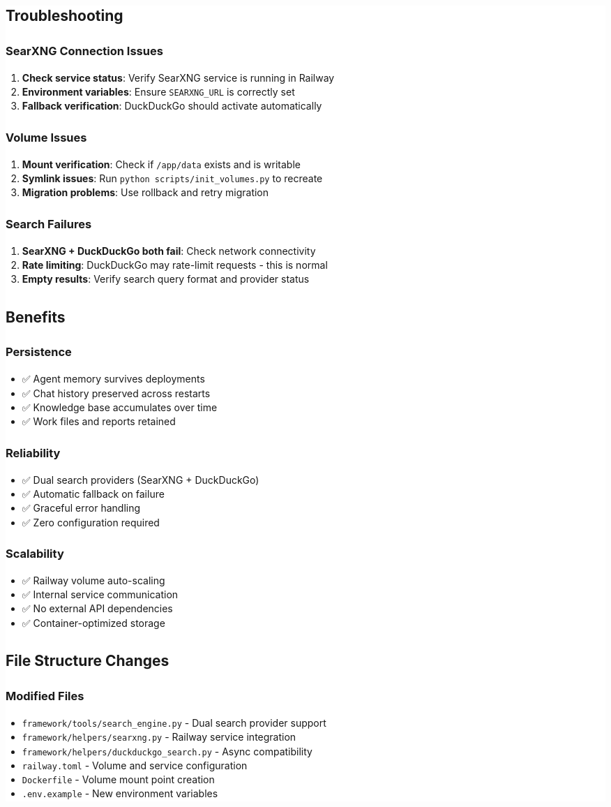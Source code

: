 ## Troubleshooting

### SearXNG Connection Issues

1. **Check service status**: Verify SearXNG service is running in Railway
2. **Environment variables**: Ensure `SEARXNG_URL` is correctly set
3. **Fallback verification**: DuckDuckGo should activate automatically

### Volume Issues

1. **Mount verification**: Check if `/app/data` exists and is writable
2. **Symlink issues**: Run `python scripts/init_volumes.py` to recreate
3. **Migration problems**: Use rollback and retry migration

### Search Failures

1. **SearXNG + DuckDuckGo both fail**: Check network connectivity
2. **Rate limiting**: DuckDuckGo may rate-limit requests - this is normal
3. **Empty results**: Verify search query format and provider status

## Benefits

### Persistence

- ✅ Agent memory survives deployments
- ✅ Chat history preserved across restarts
- ✅ Knowledge base accumulates over time
- ✅ Work files and reports retained

### Reliability

- ✅ Dual search providers (SearXNG + DuckDuckGo)
- ✅ Automatic fallback on failure
- ✅ Graceful error handling
- ✅ Zero configuration required

### Scalability

- ✅ Railway volume auto-scaling
- ✅ Internal service communication
- ✅ No external API dependencies
- ✅ Container-optimized storage

## File Structure Changes

### Modified Files

- `framework/tools/search_engine.py` - Dual search provider support
- `framework/helpers/searxng.py` - Railway service integration
- `framework/helpers/duckduckgo_search.py` - Async compatibility
- `railway.toml` - Volume and service configuration
- `Dockerfile` - Volume mount point creation
- `.env.example` - New environment variables
